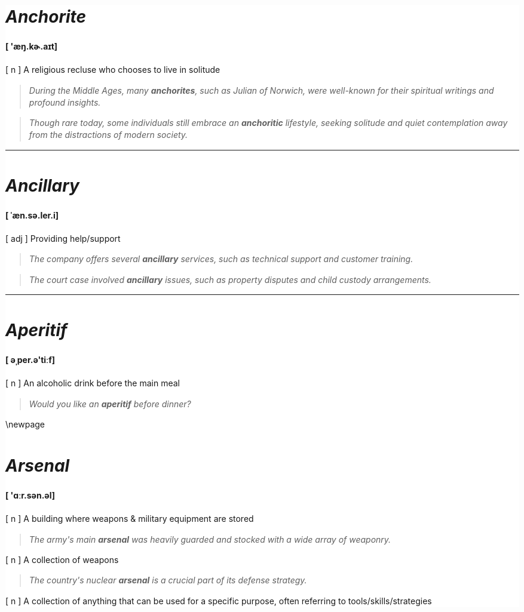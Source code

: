 # *Anchorite*

#### [ 'æŋ.kɚ.aɪt]

[ n ] A religious recluse who chooses to live in solitude

> *During the Middle Ages, many **anchorites**, such as Julian of Norwich, were well-known for their spiritual writings and profound insights.*

> *Though rare today, some individuals still embrace an **anchoritic** lifestyle, seeking solitude and quiet contemplation away from the distractions of modern society.*


---

# *Ancillary*

#### [ ˈæn.sə.ler.i]

[ adj ] Providing help/support

> *The company offers several **ancillary** services, such as technical support and customer training.*

> *The court case involved **ancillary** issues, such as property disputes and child custody arrangements.*


---

# *Aperitif*

#### [ əˌper.ə'tiːf]

[ n ] An alcoholic drink before the main meal

> *Would you like an **aperitif** before dinner?*

\newpage
# *Arsenal*

#### [ 'ɑːr.sən.əl]

[ n ] A building where weapons & military equipment are stored

> *The army's main **arsenal** was heavily guarded and stocked with a wide array of weaponry.*

[ n ] A collection of weapons

> *The country's nuclear **arsenal** is a crucial part of its defense strategy.*

[ n ] A collection of anything that can be used for a specific purpose, often referring to tools/skills/strategies
